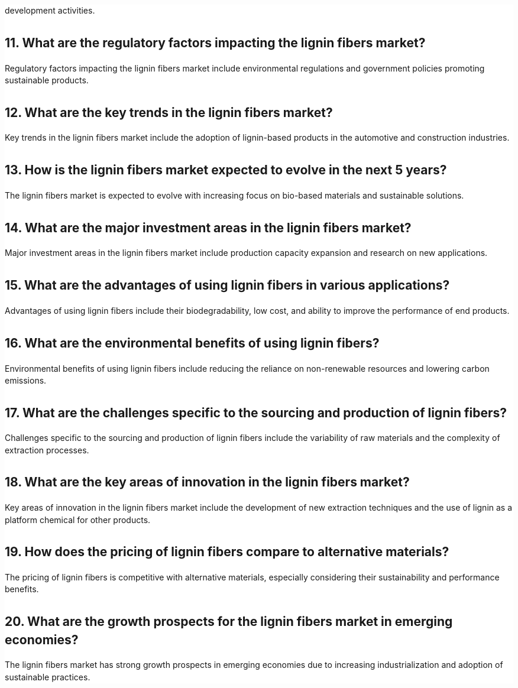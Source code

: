 development activities.</p> <h2>11. What are the regulatory factors impacting the lignin fibers market?</h2> <p>Regulatory factors impacting the lignin fibers market include environmental regulations and government policies promoting sustainable products.</p> <h2>12. What are the key trends in the lignin fibers market?</h2> <p>Key trends in the lignin fibers market include the adoption of lignin-based products in the automotive and construction industries.</p> <h2>13. How is the lignin fibers market expected to evolve in the next 5 years?</h2> <p>The lignin fibers market is expected to evolve with increasing focus on bio-based materials and sustainable solutions.</p> <h2>14. What are the major investment areas in the lignin fibers market?</h2> <p>Major investment areas in the lignin fibers market include production capacity expansion and research on new applications.</p> <h2>15. What are the advantages of using lignin fibers in various applications?</h2> <p>Advantages of using lignin fibers include their biodegradability, low cost, and ability to improve the performance of end products.</p> <h2>16. What are the environmental benefits of using lignin fibers?</h2> <p>Environmental benefits of using lignin fibers include reducing the reliance on non-renewable resources and lowering carbon emissions.</p> <h2>17. What are the challenges specific to the sourcing and production of lignin fibers?</h2> <p>Challenges specific to the sourcing and production of lignin fibers include the variability of raw materials and the complexity of extraction processes.</p> <h2>18. What are the key areas of innovation in the lignin fibers market?</h2> <p>Key areas of innovation in the lignin fibers market include the development of new extraction techniques and the use of lignin as a platform chemical for other products.</p> <h2>19. How does the pricing of lignin fibers compare to alternative materials?</h2> <p>The pricing of lignin fibers is competitive with alternative materials, especially considering their sustainability and performance benefits.</p> <h2>20. What are the growth prospects for the lignin fibers market in emerging economies?</h2> <p>The lignin fibers market has strong growth prospects in emerging economies due to increasing industrialization and adoption of sustainable practices.</p></body></html></strong></p>

